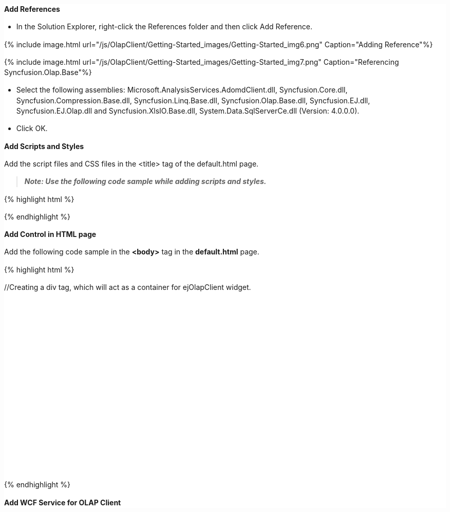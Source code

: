 **Add References**

* In the Solution Explorer, right-click the References folder and then click Add Reference.

{% include image.html url="/js/OlapClient/Getting-Started_images/Getting-Started_img6.png" Caption="Adding Reference"%}

{% include image.html url="/js/OlapClient/Getting-Started_images/Getting-Started_img7.png" Caption="Referencing Syncfusion.Olap.Base"%}

* Select the following assemblies: Microsoft.AnalysisServices.AdomdClient.dll, Syncfusion.Core.dll, Syncfusion.Compression.Base.dll, Syncfusion.Linq.Base.dll, Syncfusion.Olap.Base.dll, Syncfusion.EJ.dll, Syncfusion.EJ.Olap.dll and Syncfusion.XlsIO.Base.dll, System.Data.SqlServerCe.dll (Version: 4.0.0.0).

* Click OK.

**Add Scripts and Styles** 

Add the script files and CSS files in the &lt;title&gt; tag of the default.html page.

> _**Note: Use the following code sample while adding scripts and styles.**_

{% highlight html %}

<link href="http://cdn.syncfusion.com/13.1.0.21/js/web/flat-azure/ej.web.all.min.css" rel="stylesheet" />
<script src="http://cdn.syncfusion.com/js/assets/external/jquery-1.10.2.min.js" type="text/javascript"> </script>
<script src="http://cdn.syncfusion.com/js/assets/external/jquery.easing.1.3.min.js" type="text/javascript"> </script>
<script src="http://cdn.syncfusion.com/js/assets/external/jquery.globalize.min.js"></script>
<script src="http://cdn.syncfusion.com/13.1.0.21/js/web/ej.web.all.min.js"> </script>

{% endhighlight %}

**Add Control in HTML page**

Add the following code sample in the **&lt;body&gt;** tag in the **default.html** page.

{% highlight html %}

<div>
    //Creating a div tag, which will act as a container for ejOlapClient widget.
    <div id="OlapClient" style="height: 350px; width: 100%; overflow: auto">
    </div>
         <script type="text/javascript">
//Setting property and initializing ejOlapClient widget.
            $(function () {
                $("#OlapClient").ejOlapClient({ url: "../wcf/OlapClientService.svc”
});
            });
        </script>
</div>

{% endhighlight %}

**Add WCF Service for OLAP Client**
